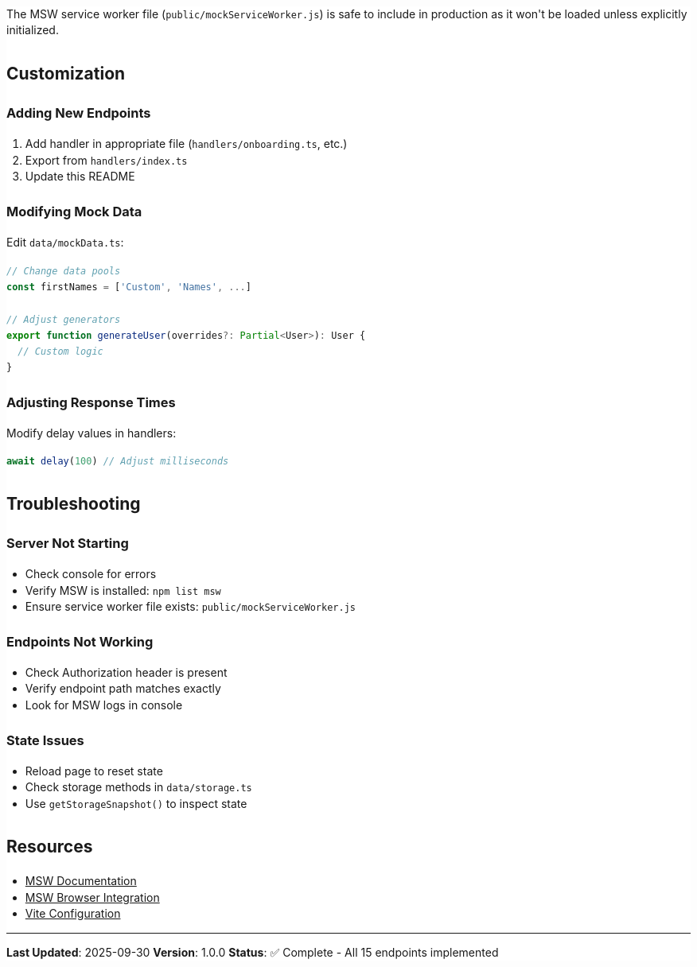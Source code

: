 The MSW service worker file (`public/mockServiceWorker.js`) is safe to include in production as it won't be loaded unless explicitly initialized.

## Customization

### Adding New Endpoints

1. Add handler in appropriate file (`handlers/onboarding.ts`, etc.)
2. Export from `handlers/index.ts`
3. Update this README

### Modifying Mock Data

Edit `data/mockData.ts`:

```typescript
// Change data pools
const firstNames = ['Custom', 'Names', ...]

// Adjust generators
export function generateUser(overrides?: Partial<User>): User {
  // Custom logic
}
```

### Adjusting Response Times

Modify delay values in handlers:

```typescript
await delay(100) // Adjust milliseconds
```

## Troubleshooting

### Server Not Starting

- Check console for errors
- Verify MSW is installed: `npm list msw`
- Ensure service worker file exists: `public/mockServiceWorker.js`

### Endpoints Not Working

- Check Authorization header is present
- Verify endpoint path matches exactly
- Look for MSW logs in console

### State Issues

- Reload page to reset state
- Check storage methods in `data/storage.ts`
- Use `getStorageSnapshot()` to inspect state

## Resources

- [MSW Documentation](https://mswjs.io/)
- [MSW Browser Integration](https://mswjs.io/docs/integrations/browser)
- [Vite Configuration](https://vitejs.dev/)

---

**Last Updated**: 2025-09-30
**Version**: 1.0.0
**Status**: ✅ Complete - All 15 endpoints implemented